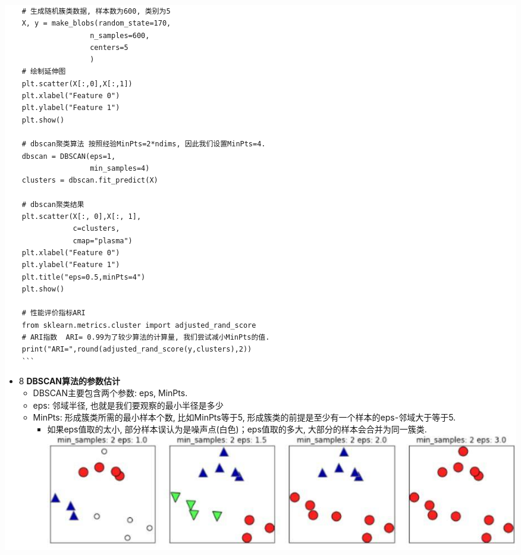         # 生成随机簇类数据, 样本数为600, 类别为5
        X, y = make_blobs(random_state=170,
                        n_samples=600,
                        centers=5
                        )
        # 绘制延伸图
        plt.scatter(X[:,0],X[:,1])
        plt.xlabel("Feature 0")
        plt.ylabel("Feature 1")
        plt.show()

        # dbscan聚类算法 按照经验MinPts=2*ndims, 因此我们设置MinPts=4. 
        dbscan = DBSCAN(eps=1, 
                        min_samples=4)
        clusters = dbscan.fit_predict(X)

        # dbscan聚类结果
        plt.scatter(X[:, 0],X[:, 1],
                    c=clusters,
                    cmap="plasma")
        plt.xlabel("Feature 0")
        plt.ylabel("Feature 1")
        plt.title("eps=0.5,minPts=4")
        plt.show()

        # 性能评价指标ARI
        from sklearn.metrics.cluster import adjusted_rand_score
        # ARI指数  ARI= 0.99为了较少算法的计算量, 我们尝试减小MinPts的值. 
        print("ARI=",round(adjusted_rand_score(y,clusters),2))
        ```


- 8 **DBSCAN算法的参数估计**
    - DBSCAN主要包含两个参数: eps, MinPts.
    - eps: 邻域半径, 也就是我们要观察的最小半径是多少
    - MinPts: 形成簇类所需的最小样本个数, 比如MinPts等于5, 形成簇类的前提是至少有一个样本的eps-邻域大于等于5.
        - 如果eps值取的太小, 部分样本误认为是噪声点(白色)；eps值取的多大, 大部分的样本会合并为同一簇类.
    ![Untitled](DBSCAN/21.png)
